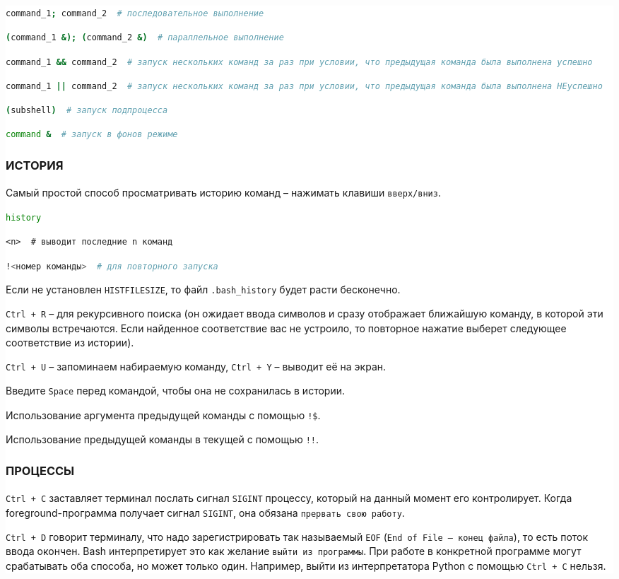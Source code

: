 ```zsh
command_1; command_2  # последовательное выполнение
```

```zsh
(command_1 &); (command_2 &)  # параллельное выполнение
```

```zsh
command_1 && command_2  # запуск нескольких команд за раз при условии, что предыдущая команда была выполнена успешно
```

```zsh
command_1 || command_2  # запуск нескольких команд за раз при условии, что предыдущая команда была выполнена НЕуспешно
```

```zsh
(subshell)  # запуск подпроцесса
```

```zsh
command &  # запуск в фонов режиме
```

### ИСТОРИЯ

Самый простой способ просматривать историю команд – нажимать клавиши `вверх/вниз`.

```zsh
history
```
	<n>  # выводит последние n команд

```zsh
!<номер команды>  # для повторного запуска
```

Если не установлен `HISTFILESIZE`, то файл `.bash_history` будет расти бесконечно.

`Ctrl + R` – для рекурсивного поиска (он ожидает ввода символов и сразу отображает ближайшую команду, в которой эти символы встречаются. Если найденное соответствие вас не устроило, то повторное нажатие выберет следующее соответствие из истории).

`Ctrl + U`  – запоминаем набираемую команду, `Ctrl + Y`  – выводит её на экран.

Введите `Space` перед командой, чтобы она не сохранилась в истории.

Использование аргумента предыдущей команды с помощью `!$`.

Использование предыдущей команды в текущей с помощью `!!`.

### ПРОЦЕССЫ

`Ctrl + C` заставляет терминал послать сигнал `SIGINT` процессу, который на данный момент его контролирует. Когда foreground-программа получает сигнал `SIGINT`, она обязана `прервать свою работу`.

`Ctrl + D` говорит терминалу, что надо зарегистрировать так называемый `EOF` (`End of File – конец файла`), то есть поток ввода окончен. Bash интерпретирует это как желание `выйти из программы`.
При работе в конкретной программе могут срабатывать оба способа, но может только один. Например, выйти из интерпретатора Python с помощью `Ctrl + C` нельзя.

